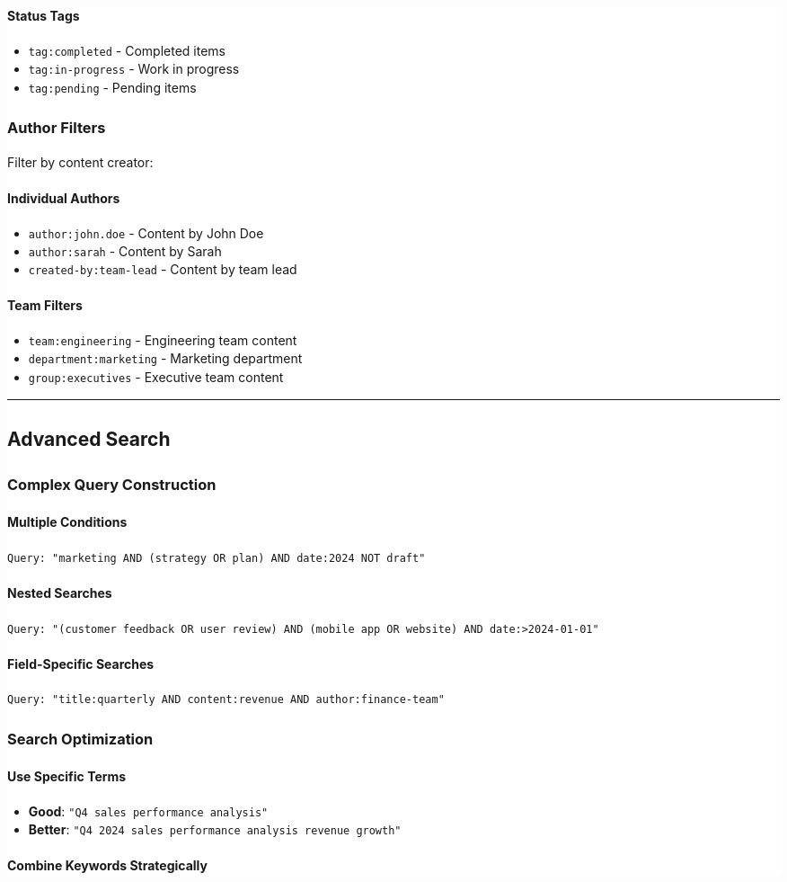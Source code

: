 #### Status Tags

- `tag:completed` - Completed items
- `tag:in-progress` - Work in progress
- `tag:pending` - Pending items

### Author Filters

Filter by content creator:

#### Individual Authors

- `author:john.doe` - Content by John Doe
- `author:sarah` - Content by Sarah
- `created-by:team-lead` - Content by team lead

#### Team Filters

- `team:engineering` - Engineering team content
- `department:marketing` - Marketing department
- `group:executives` - Executive team content

---

## Advanced Search

### Complex Query Construction

#### Multiple Conditions

```
Query: "marketing AND (strategy OR plan) AND date:2024 NOT draft"
```

#### Nested Searches

```
Query: "(customer feedback OR user review) AND (mobile app OR website) AND date:>2024-01-01"
```

#### Field-Specific Searches

```
Query: "title:quarterly AND content:revenue AND author:finance-team"
```

### Search Optimization

#### Use Specific Terms

- **Good**: `"Q4 sales performance analysis"`
- **Better**: `"Q4 2024 sales performance analysis revenue growth"`

#### Combine Keywords Strategically
